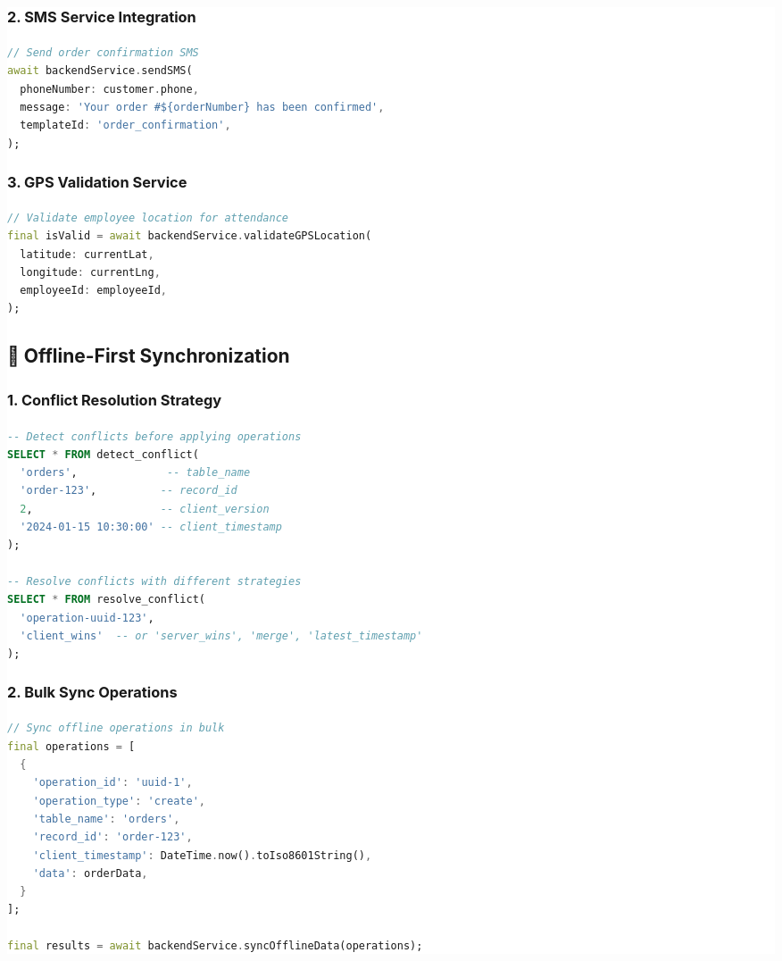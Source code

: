 ### 2. SMS Service Integration

```dart
// Send order confirmation SMS
await backendService.sendSMS(
  phoneNumber: customer.phone,
  message: 'Your order #${orderNumber} has been confirmed',
  templateId: 'order_confirmation',
);
```

### 3. GPS Validation Service

```dart
// Validate employee location for attendance
final isValid = await backendService.validateGPSLocation(
  latitude: currentLat,
  longitude: currentLng,
  employeeId: employeeId,
);
```

## 📱 Offline-First Synchronization

### 1. Conflict Resolution Strategy

```sql
-- Detect conflicts before applying operations
SELECT * FROM detect_conflict(
  'orders',              -- table_name
  'order-123',          -- record_id  
  2,                    -- client_version
  '2024-01-15 10:30:00' -- client_timestamp
);

-- Resolve conflicts with different strategies
SELECT * FROM resolve_conflict(
  'operation-uuid-123',
  'client_wins'  -- or 'server_wins', 'merge', 'latest_timestamp'
);
```

### 2. Bulk Sync Operations

```dart
// Sync offline operations in bulk
final operations = [
  {
    'operation_id': 'uuid-1',
    'operation_type': 'create',
    'table_name': 'orders',
    'record_id': 'order-123',
    'client_timestamp': DateTime.now().toIso8601String(),
    'data': orderData,
  }
];

final results = await backendService.syncOfflineData(operations);
```
